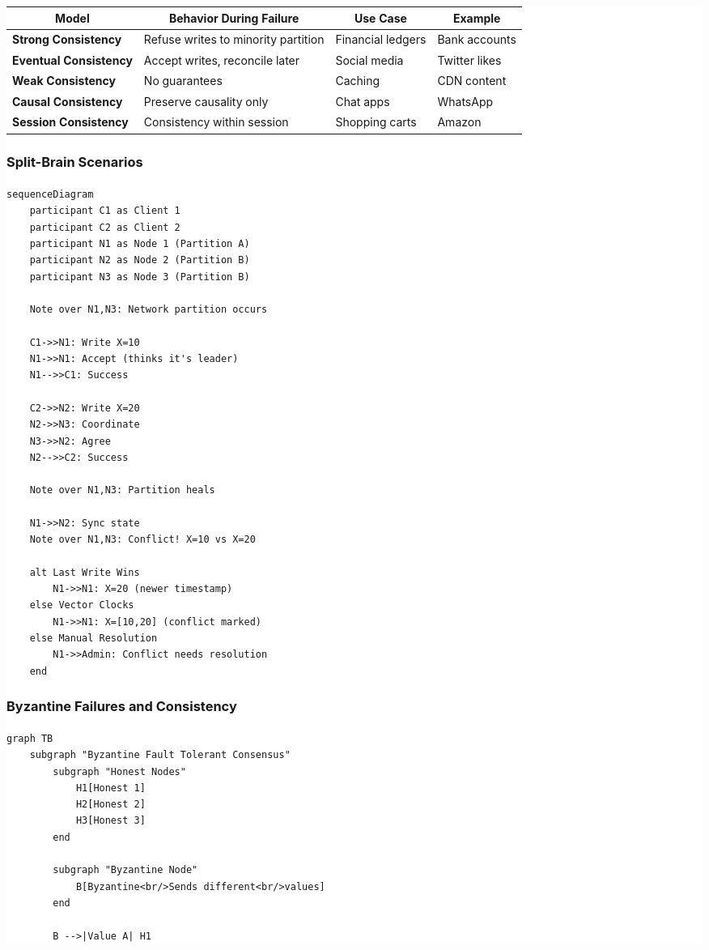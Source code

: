 | Model | Behavior During Failure | Use Case | Example |
|-------|------------------------|----------|----------|
| **Strong Consistency** | Refuse writes to minority partition | Financial ledgers | Bank accounts |
| **Eventual Consistency** | Accept writes, reconcile later | Social media | Twitter likes |
| **Weak Consistency** | No guarantees | Caching | CDN content |
| **Causal Consistency** | Preserve causality only | Chat apps | WhatsApp |
| **Session Consistency** | Consistency within session | Shopping carts | Amazon |

</div>


### Split-Brain Scenarios

```mermaid
sequenceDiagram
    participant C1 as Client 1
    participant C2 as Client 2
    participant N1 as Node 1 (Partition A)
    participant N2 as Node 2 (Partition B)
    participant N3 as Node 3 (Partition B)
    
    Note over N1,N3: Network partition occurs
    
    C1->>N1: Write X=10
    N1->>N1: Accept (thinks it's leader)
    N1-->>C1: Success
    
    C2->>N2: Write X=20
    N2->>N3: Coordinate
    N3->>N2: Agree
    N2-->>C2: Success
    
    Note over N1,N3: Partition heals
    
    N1->>N2: Sync state
    Note over N1,N3: Conflict! X=10 vs X=20
    
    alt Last Write Wins
        N1->>N1: X=20 (newer timestamp)
    else Vector Clocks
        N1->>N1: X=[10,20] (conflict marked)
    else Manual Resolution
        N1->>Admin: Conflict needs resolution
    end
```

### Byzantine Failures and Consistency

```mermaid
graph TB
    subgraph "Byzantine Fault Tolerant Consensus"
        subgraph "Honest Nodes"
            H1[Honest 1]
            H2[Honest 2]  
            H3[Honest 3]
        end
        
        subgraph "Byzantine Node"
            B[Byzantine<br/>Sends different<br/>values]
        end
        
        B -->|Value A| H1
```